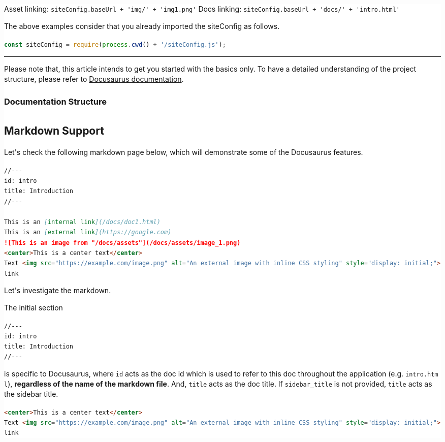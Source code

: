 Asset linking: `siteConfig.baseUrl + 'img/' + 'img1.png'`
Docs linking: `siteConfig.baseUrl + 'docs/' + 'intro.html'`

The above examples consider that you already imported the siteConfig as follows.

```javascript
const siteConfig = require(process.cwd() + '/siteConfig.js');
```

---

Please note that, this article intends to get you started with the basics only. To have a detailed understanding of the project structure, please refer to [Docusaurus documentation](https://docusaurus.io/docs/en/site-config).

### Documentation Structure

## Markdown Support

Let's check the following markdown page below, which will demonstrate some of the Docusaurus features.

```markdown
//---
id: intro
title: Introduction
//---

This is an [internal link](/docs/doc1.html)
This is an [external link](https://google.com)
![This is an image from "/docs/assets"](/docs/assets/image_1.png)
<center>This is a center text</center>
Text <img src="https://example.com/image.png" alt="An external image with inline CSS styling" style="display: initial;"> link
```

Let's investigate the markdown.

The initial section

```markdown
//---
id: intro
title: Introduction
//---
```

is specific to Docusaurus, where `id` acts as the doc id which is used to refer to this doc throughout the application (e.g. `intro.html`), **regardless of the name of the markdown file**. And, `title` acts as the doc title. If `sidebar_title` is not provided, `title` acts as the sidebar title.

```markdown
<center>This is a center text</center>
Text <img src="https://example.com/image.png" alt="An external image with inline CSS styling" style="display: initial;"> link
```
